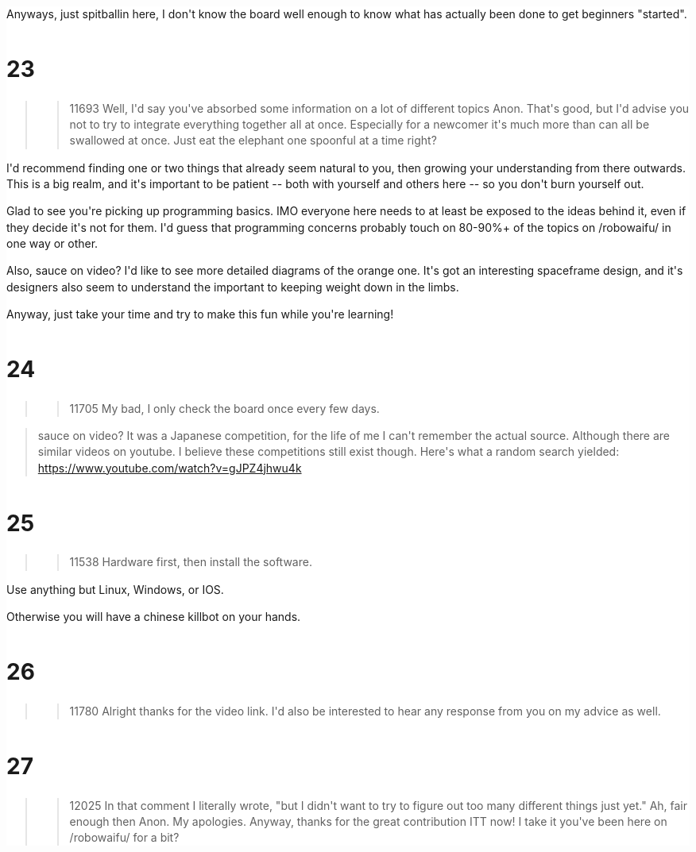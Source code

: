 Anyways, just spitballin here, I don't know the board well enough to know what has actually been done to get beginners "started".

# 23
>>11693
Well, I'd say you've absorbed some information on a lot of different topics Anon. That's good, but I'd advise you not to try to integrate everything together all at once. Especially for a newcomer it's much more than can all be swallowed at once. Just eat the elephant one spoonful at a time right? 

I'd recommend finding one or two things that already seem natural to you, then growing your understanding from there outwards. This is a big realm, and it's important to be patient -- both with yourself and others here -- so you don't burn yourself out.

Glad to see you're picking up programming basics. IMO everyone here needs to at least be exposed to the ideas behind it, even if they decide it's not for them. I'd guess that programming concerns probably touch on 80-90%+ of the topics on /robowaifu/ in one way or other.

Also, sauce on video? I'd like to see more detailed diagrams of the orange one. It's got an interesting spaceframe design, and it's designers also seem to understand the important to keeping weight down in the limbs.

Anyway, just take your time and try to make this fun while you're learning!

# 24
>>11705
My bad, I only check the board once every few days.

>sauce on video?
It was a Japanese competition, for the life of me I can't remember the actual source. Although there are similar videos on youtube. I believe these competitions still exist though.
Here's what a random search yielded:
>https://www.youtube.com/watch?v=gJPZ4jhwu4k

# 25
>>11538
Hardware first, then install the software.

Use anything but Linux, Windows, or IOS. 

Otherwise you will have a chinese killbot on your hands.

# 26
>>11780
Alright thanks for the video link. I'd also be interested to hear any response from you on my advice as well.

# 27
>>12025
>In that comment I literally wrote, "but I didn't want to try to figure out too many different things just yet."
Ah, fair enough then Anon. My apologies. Anyway, thanks for the great contribution ITT now! I take it you've been here on /robowaifu/ for a bit?
